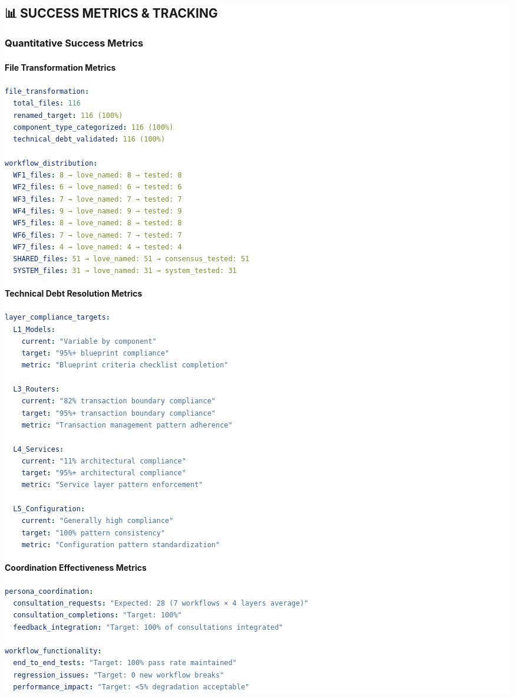 
## 📊 SUCCESS METRICS & TRACKING

### **Quantitative Success Metrics**

#### **File Transformation Metrics**
```yaml
file_transformation:
  total_files: 116
  renamed_target: 116 (100%)
  component_type_categorized: 116 (100%)
  technical_debt_validated: 116 (100%)
  
workflow_distribution:
  WF1_files: 8 → love_named: 8 → tested: 8
  WF2_files: 6 → love_named: 6 → tested: 6
  WF3_files: 7 → love_named: 7 → tested: 7
  WF4_files: 9 → love_named: 9 → tested: 9
  WF5_files: 8 → love_named: 8 → tested: 8
  WF6_files: 7 → love_named: 7 → tested: 7
  WF7_files: 4 → love_named: 4 → tested: 4
  SHARED_files: 51 → love_named: 51 → consensus_tested: 51
  SYSTEM_files: 31 → love_named: 31 → system_tested: 31
```

#### **Technical Debt Resolution Metrics**
```yaml
layer_compliance_targets:
  L1_Models: 
    current: "Variable by component"
    target: "95%+ blueprint compliance"
    metric: "Blueprint criteria checklist completion"
    
  L3_Routers:
    current: "82% transaction boundary compliance"
    target: "95%+ transaction boundary compliance"  
    metric: "Transaction management pattern adherence"
    
  L4_Services:
    current: "11% architectural compliance"
    target: "95%+ architectural compliance"
    metric: "Service layer pattern enforcement"
    
  L5_Configuration:
    current: "Generally high compliance"
    target: "100% pattern consistency"
    metric: "Configuration pattern standardization"
```

#### **Coordination Effectiveness Metrics**
```yaml
persona_coordination:
  consultation_requests: "Expected: 28 (7 workflows × 4 layers average)"
  consultation_completions: "Target: 100%"
  feedback_integration: "Target: 100% of consultations integrated"
  
workflow_functionality:
  end_to_end_tests: "Target: 100% pass rate maintained"
  regression_issues: "Target: 0 new workflow breaks"
  performance_impact: "Target: <5% degradation acceptable"
```
